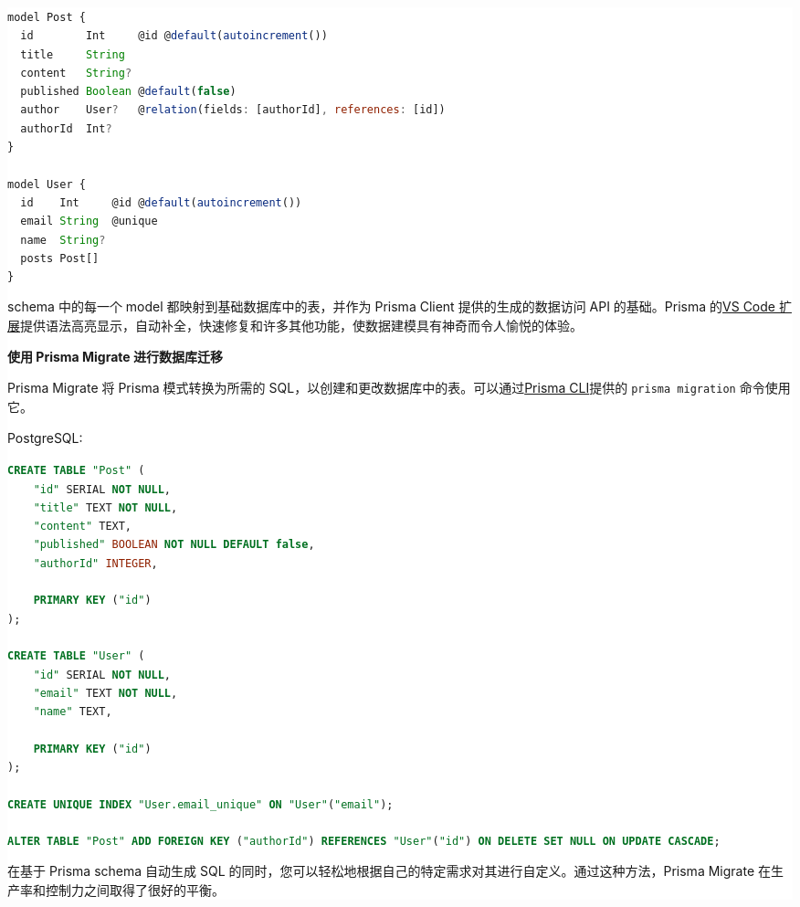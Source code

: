 ```js
model Post {
  id        Int     @id @default(autoincrement())
  title     String
  content   String?
  published Boolean @default(false)
  author    User?   @relation(fields: [authorId], references: [id])
  authorId  Int?
}

model User {
  id    Int     @id @default(autoincrement())
  email String  @unique
  name  String?
  posts Post[]
}
```

schema 中的每一个 model 都映射到基础数据库中的表，并作为 Prisma Client 提供的生成的数据访问 API 的基础。Prisma 的[VS Code 扩展](https://marketplace.visualstudio.com/items?itemName=Prisma.prisma)提供语法高亮显示，自动补全，快速修复和许多其他功能，使数据建模具有神奇而令人愉悦的体验。

**使用 Prisma Migrate 进行数据库迁移**

Prisma Migrate 将 Prisma 模式转换为所需的 SQL，以创建和更改数据库中的表。可以通过[Prisma CLI](https://www.prisma.io/docs/concepts/components/prisma-cli)提供的 `prisma migration` 命令使用它。

PostgreSQL:

```sql
CREATE TABLE "Post" (
    "id" SERIAL NOT NULL,
    "title" TEXT NOT NULL,
    "content" TEXT,
    "published" BOOLEAN NOT NULL DEFAULT false,
    "authorId" INTEGER,

    PRIMARY KEY ("id")
);

CREATE TABLE "User" (
    "id" SERIAL NOT NULL,
    "email" TEXT NOT NULL,
    "name" TEXT,

    PRIMARY KEY ("id")
);

CREATE UNIQUE INDEX "User.email_unique" ON "User"("email");

ALTER TABLE "Post" ADD FOREIGN KEY ("authorId") REFERENCES "User"("id") ON DELETE SET NULL ON UPDATE CASCADE;
```

在基于 Prisma schema 自动生成 SQL 的同时，您可以轻松地根据自己的特定需求对其进行自定义。通过这种方法，Prisma Migrate 在生产率和控制力之间取得了很好的平衡。

